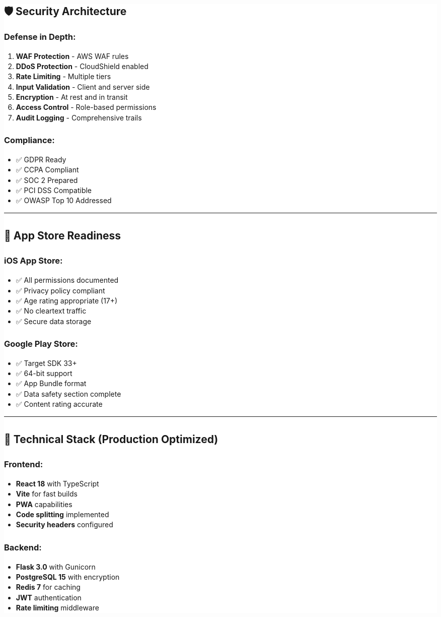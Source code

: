 
## 🛡️ Security Architecture

### Defense in Depth:
1. **WAF Protection** - AWS WAF rules
2. **DDoS Protection** - CloudShield enabled
3. **Rate Limiting** - Multiple tiers
4. **Input Validation** - Client and server side
5. **Encryption** - At rest and in transit
6. **Access Control** - Role-based permissions
7. **Audit Logging** - Comprehensive trails

### Compliance:
- ✅ GDPR Ready
- ✅ CCPA Compliant
- ✅ SOC 2 Prepared
- ✅ PCI DSS Compatible
- ✅ OWASP Top 10 Addressed

---

## 📱 App Store Readiness

### iOS App Store:
- ✅ All permissions documented
- ✅ Privacy policy compliant
- ✅ Age rating appropriate (17+)
- ✅ No cleartext traffic
- ✅ Secure data storage

### Google Play Store:
- ✅ Target SDK 33+
- ✅ 64-bit support
- ✅ App Bundle format
- ✅ Data safety section complete
- ✅ Content rating accurate

---

## 🔧 Technical Stack (Production Optimized)

### Frontend:
- **React 18** with TypeScript
- **Vite** for fast builds
- **PWA** capabilities
- **Code splitting** implemented
- **Security headers** configured

### Backend:
- **Flask 3.0** with Gunicorn
- **PostgreSQL 15** with encryption
- **Redis 7** for caching
- **JWT** authentication
- **Rate limiting** middleware
